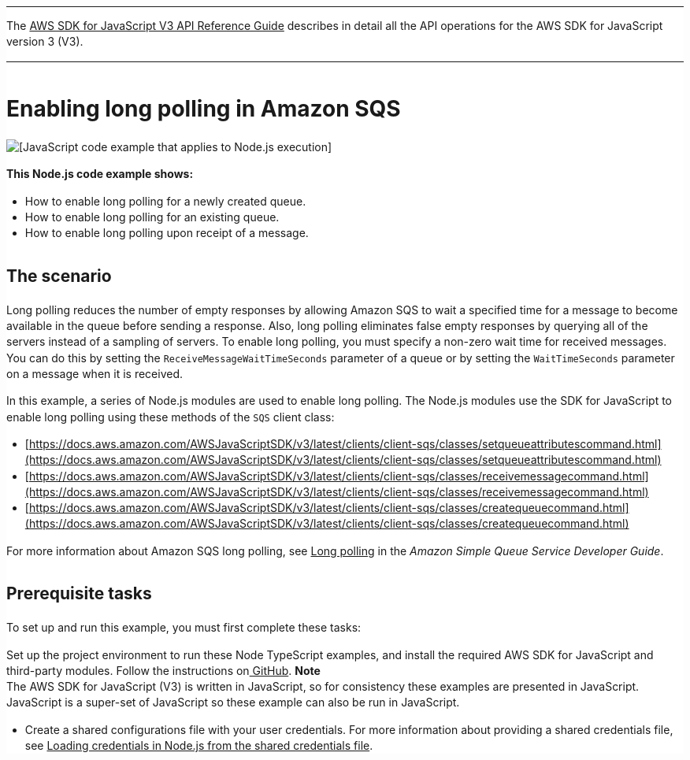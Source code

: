 --------

 The [AWS SDK for JavaScript V3 API Reference Guide](https://docs.aws.amazon.com/AWSJavaScriptSDK/v3/latest/index.html) describes in detail all the API operations for the AWS SDK for JavaScript version 3 \(V3\)\. 

--------

# Enabling long polling in Amazon SQS<a name="sqs-examples-enable-long-polling"></a>

![\[JavaScript code example that applies to Node.js execution\]](http://docs.aws.amazon.com/sdk-for-javascript/v3/developer-guide/images/nodeicon.png)

**This Node\.js code example shows:**
+ How to enable long polling for a newly created queue\.
+ How to enable long polling for an existing queue\.
+ How to enable long polling upon receipt of a message\.

## The scenario<a name="sqs-examples-enable-long-polling-scenario"></a>

Long polling reduces the number of empty responses by allowing Amazon SQS to wait a specified time for a message to become available in the queue before sending a response\. Also, long polling eliminates false empty responses by querying all of the servers instead of a sampling of servers\. To enable long polling, you must specify a non\-zero wait time for received messages\. You can do this by setting the `ReceiveMessageWaitTimeSeconds` parameter of a queue or by setting the `WaitTimeSeconds` parameter on a message when it is received\.

In this example, a series of Node\.js modules are used to enable long polling\. The Node\.js modules use the SDK for JavaScript to enable long polling using these methods of the `SQS` client class:
+ [https://docs.aws.amazon.com/AWSJavaScriptSDK/v3/latest/clients/client-sqs/classes/setqueueattributescommand.html](https://docs.aws.amazon.com/AWSJavaScriptSDK/v3/latest/clients/client-sqs/classes/setqueueattributescommand.html)
+ [https://docs.aws.amazon.com/AWSJavaScriptSDK/v3/latest/clients/client-sqs/classes/receivemessagecommand.html](https://docs.aws.amazon.com/AWSJavaScriptSDK/v3/latest/clients/client-sqs/classes/receivemessagecommand.html)
+ [https://docs.aws.amazon.com/AWSJavaScriptSDK/v3/latest/clients/client-sqs/classes/createqueuecommand.html](https://docs.aws.amazon.com/AWSJavaScriptSDK/v3/latest/clients/client-sqs/classes/createqueuecommand.html)

For more information about Amazon SQS long polling, see [Long polling](https://docs.aws.amazon.com/AWSSimpleQueueService/latest/SQSDeveloperGuide/sqs-long-polling.html) in the *Amazon Simple Queue Service Developer Guide*\.

## Prerequisite tasks<a name="sqs-examples-enable-long-polling-prerequisites"></a>

To set up and run this example, you must first complete these tasks:

Set up the project environment to run these Node TypeScript examples, and install the required AWS SDK for JavaScript and third\-party modules\. Follow the instructions on[ GitHub](https://github.com/awsdocs/aws-doc-sdk-examples/tree/master/javascriptv3/example_code/sqs/README.md)\.
**Note**  
The AWS SDK for JavaScript \(V3\) is written in JavaScript, so for consistency these examples are presented in JavaScript\. JavaScript is a super\-set of JavaScript so these example can also be run in JavaScript\.
+ Create a shared configurations file with your user credentials\. For more information about providing a shared credentials file, see [Loading credentials in Node\.js from the shared credentials file](loading-node-credentials-shared.md)\.

